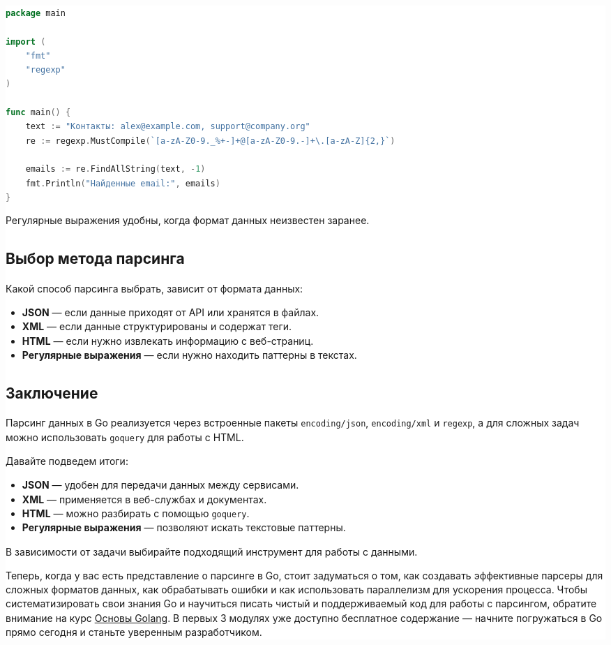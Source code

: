 ```go
package main

import (
	"fmt"
	"regexp"
)

func main() {
	text := "Контакты: alex@example.com, support@company.org"
	re := regexp.MustCompile(`[a-zA-Z0-9._%+-]+@[a-zA-Z0-9.-]+\.[a-zA-Z]{2,}`)

	emails := re.FindAllString(text, -1)
	fmt.Println("Найденные email:", emails)
}
```

Регулярные выражения удобны, когда формат данных неизвестен заранее.

## **Выбор метода парсинга**

Какой способ парсинга выбрать, зависит от формата данных:

- **JSON** — если данные приходят от API или хранятся в файлах.
- **XML** — если данные структурированы и содержат теги.
- **HTML** — если нужно извлекать информацию с веб-страниц.
- **Регулярные выражения** — если нужно находить паттерны в текстах.

## **Заключение**

Парсинг данных в Go реализуется через встроенные пакеты `encoding/json`, `encoding/xml` и `regexp`, а для сложных задач можно использовать `goquery` для работы с HTML.

Давайте подведем итоги:

- **JSON** — удобен для передачи данных между сервисами.
- **XML** — применяется в веб-службах и документах.
- **HTML** — можно разбирать с помощью `goquery`.
- **Регулярные выражения** — позволяют искать текстовые паттерны.

В зависимости от задачи выбирайте подходящий инструмент для работы с данными.

Теперь, когда у вас есть представление о парсинге в Go, стоит задуматься о том, как создавать эффективные парсеры для сложных форматов данных, как обрабатывать ошибки и как использовать параллелизм для ускорения процесса. Чтобы систематизировать свои знания Go и научиться писать чистый и поддерживаемый код для работы с парсингом, обратите внимание на курс [Основы Golang](https://purpleschool.ru/course/go-basics?utm_source=knowledgebase&utm_medium=text&utm_campaign=parsing-v-go). В первых 3 модулях уже доступно бесплатное содержание — начните погружаться в Go прямо сегодня и станьте уверенным разработчиком.
